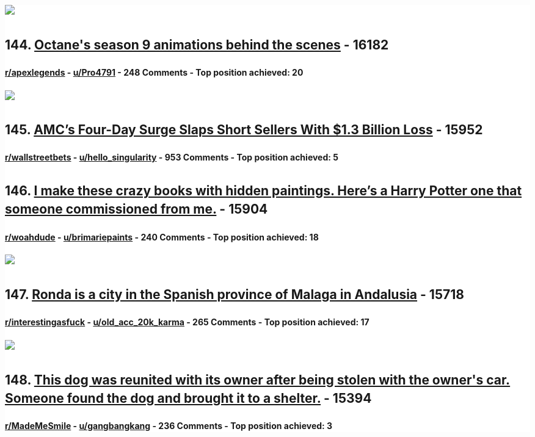 <a href="https://i.redd.it/4p800zgh7o171.jpg"><img src="https://b.thumbs.redditmedia.com/aRIgfJCShYDE2FRum_m7yAY4VgOtS34u1b5yAU1J6EM.jpg"></img></a>

## 144. [Octane's season 9 animations behind the scenes](http://reddit.com/r/apexlegends/comments/nmejlu/octanes_season_9_animations_behind_the_scenes/) - 16182
#### [r/apexlegends](http://reddit.com/r/apexlegends) - [u/Pro4791](http://reddit.com/u/Pro4791) - 248 Comments - Top position achieved: 20

<a href="https://v.redd.it/wx9gpljllp171"><img src="https://b.thumbs.redditmedia.com/UtR1KUPNU-fdsYP2F8nQuGfKEWTeJ_wVTXcLvZbMM3s.jpg"></img></a>

## 145. [AMC’s Four-Day Surge Slaps Short Sellers With $1.3 Billion Loss](http://reddit.com/r/wallstreetbets/comments/nmk9dk/amcs_fourday_surge_slaps_short_sellers_with_13/) - 15952
#### [r/wallstreetbets](http://reddit.com/r/wallstreetbets) - [u/hello_singularity](http://reddit.com/u/hello_singularity) - 953 Comments - Top position achieved: 5

## 146. [I make these crazy books with hidden paintings. Here’s a Harry Potter one that someone commissioned from me.](http://reddit.com/r/woahdude/comments/nmexhs/i_make_these_crazy_books_with_hidden_paintings/) - 15904
#### [r/woahdude](http://reddit.com/r/woahdude) - [u/brimariepaints](http://reddit.com/u/brimariepaints) - 240 Comments - Top position achieved: 18

<a href="https://v.redd.it/hl7hy7w7op171"><img src="https://b.thumbs.redditmedia.com/ra3i9QRGjBw9F50JXH-ixFjo7LUO6rKURjqyJC36F1k.jpg"></img></a>

## 147. [Ronda is a city in the Spanish province of Malaga in Andalusia](http://reddit.com/r/interestingasfuck/comments/nm0ivz/ronda_is_a_city_in_the_spanish_province_of_malaga/) - 15718
#### [r/interestingasfuck](http://reddit.com/r/interestingasfuck) - [u/old_acc_20k_karma](http://reddit.com/u/old_acc_20k_karma) - 265 Comments - Top position achieved: 17

<a href="https://i.redd.it/jpjpgdzznl171.jpg"><img src="https://b.thumbs.redditmedia.com/Zf6IItJ68uolhgkp4iJvUVg3KVLhpDWEX917ePYtqrM.jpg"></img></a>

## 148. [This dog was reunited with its owner after being stolen with the owner's car. Someone found the dog and brought it to a shelter.](http://reddit.com/r/MadeMeSmile/comments/nmmilx/this_dog_was_reunited_with_its_owner_after_being/) - 15394
#### [r/MadeMeSmile](http://reddit.com/r/MadeMeSmile) - [u/gangbangkang](http://reddit.com/u/gangbangkang) - 236 Comments - Top position achieved: 3
